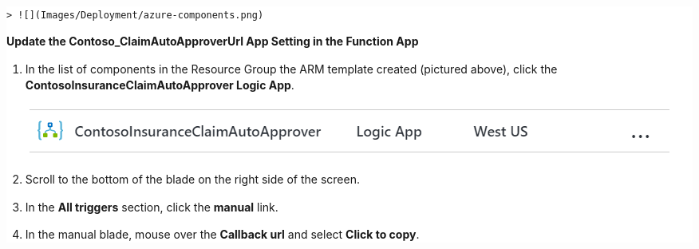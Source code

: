 	> ![](Images/Deployment/azure-components.png)

**Update the Contoso_ClaimAutoApproverUrl App Setting in the Function App**
	
1. In the list of components in the Resource Group the ARM template created (pictured above), click the **ContosoInsuranceClaimAutoApprover Logic App**.

	![](Images/Deployment/azure-claim-auto-approver.png)

1. Scroll to the bottom of the blade on the right side of the screen.
1. In the **All triggers** section, click the **manual** link.
1. In the manual blade, mouse over the **Callback url** and select **Click to copy**.	
